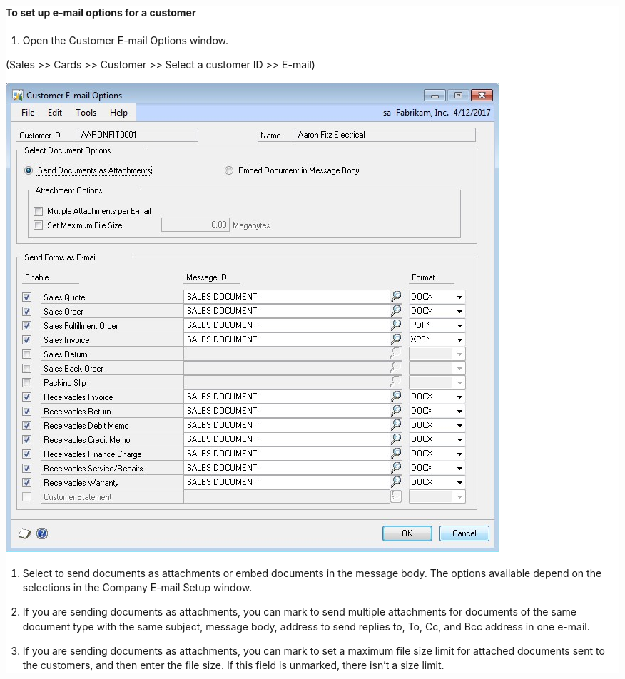 #### To set up e-mail options for a customer

1. Open the Customer E-mail Options window.

(Sales \>\> Cards \>\> Customer \>\> Select a customer ID \>\> E-mail)

![A screenshot of a cell phone Description automatically generated](media/e37074ea483afcfb34c563ed5c450815.jpg)


1. Select to send documents as attachments or embed documents in the message
    body. The options available depend on the selections in the Company E-mail
    Setup window.

2. If you are sending documents as attachments, you can mark to send multiple
    attachments for documents of the same document type with the same subject,
    message body, address to send replies to, To, Cc, and Bcc address in one
    e-mail.

3. If you are sending documents as attachments, you can mark to set a maximum
    file size limit for attached documents sent to the customers, and then enter
    the file size. If this field is unmarked, there isn’t a size limit.
